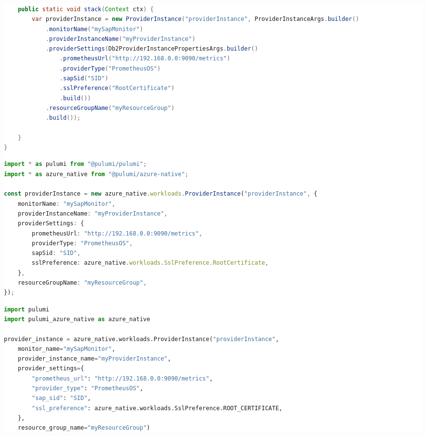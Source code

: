 ```java
    public static void stack(Context ctx) {
        var providerInstance = new ProviderInstance("providerInstance", ProviderInstanceArgs.builder()
            .monitorName("mySapMonitor")
            .providerInstanceName("myProviderInstance")
            .providerSettings(Db2ProviderInstancePropertiesArgs.builder()
                .prometheusUrl("http://192.168.0.0:9090/metrics")
                .providerType("PrometheusOS")
                .sapSid("SID")
                .sslPreference("RootCertificate")
                .build())
            .resourceGroupName("myResourceGroup")
            .build());

    }
}

```


</pulumi-choosable>
</div>


<div>
<pulumi-choosable type="language" values="typescript">


```typescript
import * as pulumi from "@pulumi/pulumi";
import * as azure_native from "@pulumi/azure-native";

const providerInstance = new azure_native.workloads.ProviderInstance("providerInstance", {
    monitorName: "mySapMonitor",
    providerInstanceName: "myProviderInstance",
    providerSettings: {
        prometheusUrl: "http://192.168.0.0:9090/metrics",
        providerType: "PrometheusOS",
        sapSid: "SID",
        sslPreference: azure_native.workloads.SslPreference.RootCertificate,
    },
    resourceGroupName: "myResourceGroup",
});

```


</pulumi-choosable>
</div>


<div>
<pulumi-choosable type="language" values="python">


```python
import pulumi
import pulumi_azure_native as azure_native

provider_instance = azure_native.workloads.ProviderInstance("providerInstance",
    monitor_name="mySapMonitor",
    provider_instance_name="myProviderInstance",
    provider_settings={
        "prometheus_url": "http://192.168.0.0:9090/metrics",
        "provider_type": "PrometheusOS",
        "sap_sid": "SID",
        "ssl_preference": azure_native.workloads.SslPreference.ROOT_CERTIFICATE,
    },
    resource_group_name="myResourceGroup")
```